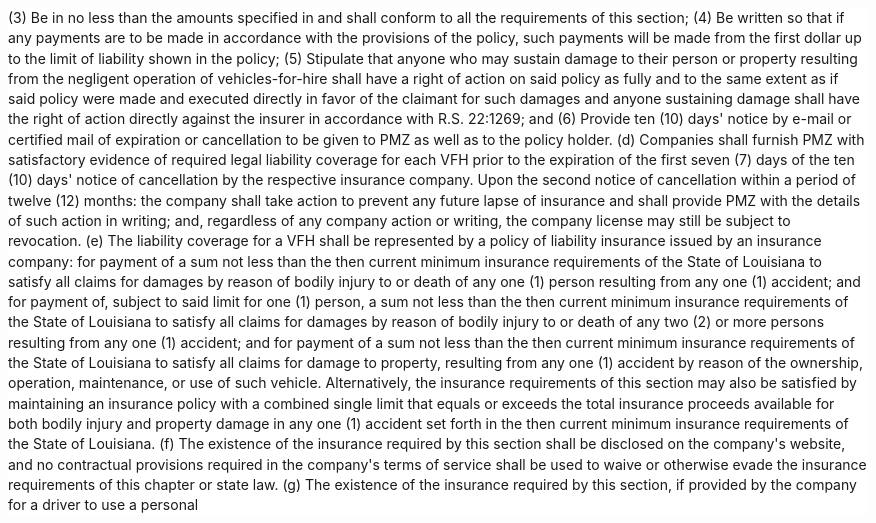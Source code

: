 (3)
Be in no less than the amounts specified in and shall conform to all the requirements of this section;
(4)
Be written so that if any payments are to be made in accordance with the provisions of the policy, such payments
will be made from the first dollar up to the limit of liability shown in the policy;
(5)
Stipulate that anyone who may sustain damage to their person or property resulting from the negligent operation
of vehicles-for-hire shall have a right of action on said policy as fully and to the same extent as if said policy
were made and executed directly in favor of the claimant for such damages and anyone sustaining damage shall
have the right of action directly against the insurer in accordance with R.S. 22:1269; and
(6)
Provide ten (10) days' notice by e-mail or certified mail of expiration or cancellation to be given to PMZ as well
as to the policy holder.
(d)
Companies shall furnish PMZ with satisfactory evidence of required legal liability coverage for each VFH prior
to the expiration of the first seven (7) days of the ten (10) days' notice of cancellation by the respective insurance
company. Upon the second notice of cancellation within a period of twelve (12) months: the company shall take
action to prevent any future lapse of insurance and shall provide PMZ with the details of such action in writing;
and, regardless of any company action or writing, the company license may still be subject to revocation.
(e)
The liability coverage for a VFH shall be represented by a policy of liability insurance issued by an insurance
company: for payment of a sum not less than the then current minimum insurance requirements of the State of
Louisiana to satisfy all claims for damages by reason of bodily injury to or death of any one (1) person resulting
from any one (1) accident; and for payment of, subject to said limit for one (1) person, a sum not less than the
then current minimum insurance requirements of the State of Louisiana to satisfy all claims for damages by
reason of bodily injury to or death of any two (2) or more persons resulting from any one (1) accident; and for
payment of a sum not less than the then current minimum insurance requirements of the State of Louisiana to
satisfy all claims for damage to property, resulting from any one (1) accident by reason of the ownership,
operation, maintenance, or use of such vehicle. Alternatively, the insurance requirements of this section may also
be satisfied by maintaining an insurance policy with a combined single limit that equals or exceeds the total
insurance proceeds available for both bodily injury and property damage in any one (1) accident set forth in the
then current minimum insurance requirements of the State of Louisiana.
(f)
The existence of the insurance required by this section shall be disclosed on the company's website, and no
contractual provisions required in the company's terms of service shall be used to waive or otherwise evade the
insurance requirements of this chapter or state law.
(g)
The existence of the insurance required by this section, if provided by the company for a driver to use a personal